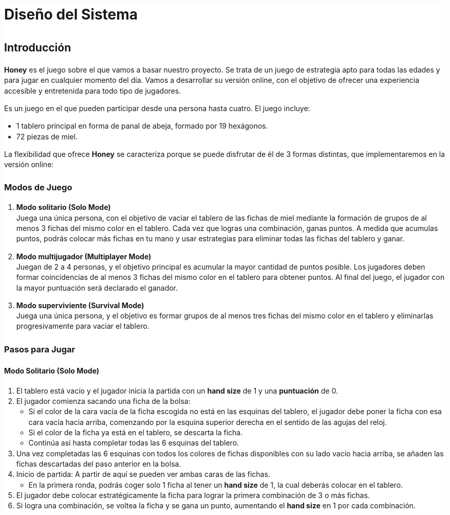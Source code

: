 # Diseño del Sistema

## Introducción

**Honey** es el juego sobre el que vamos a basar nuestro proyecto. Se trata de un juego de estrategia apto para todas las edades y para jugar en cualquier momento del día. Vamos a desarrollar su versión online, con el objetivo de ofrecer una experiencia accesible y entretenida para todo tipo de jugadores.

Es un juego en el que pueden participar desde una persona hasta cuatro. El juego incluye:
- 1 tablero principal en forma de panal de abeja, formado por 19 hexágonos.
- 72 piezas de miel.

La flexibilidad que ofrece **Honey** se caracteriza porque se puede disfrutar de él de 3 formas distintas, que implementaremos en la versión online:

### Modos de Juego

1. **Modo solitario (Solo Mode)**  
   Juega una única persona, con el objetivo de vaciar el tablero de las fichas de miel mediante la formación de grupos de al menos 3 fichas del mismo color en el tablero. Cada vez que logras una combinación, ganas puntos. A medida que acumulas puntos, podrás colocar más fichas en tu mano y usar estrategias para eliminar todas las fichas del tablero y ganar.

2. **Modo multijugador (Multiplayer Mode)**  
   Juegan de 2 a 4 personas, y el objetivo principal es acumular la mayor cantidad de puntos posible. Los jugadores deben formar coincidencias de al menos 3 fichas del mismo color en el tablero para obtener puntos. Al final del juego, el jugador con la mayor puntuación será declarado el ganador.

3. **Modo superviviente (Survival Mode)**  
   Juega una única persona, y el objetivo es formar grupos de al menos tres fichas del mismo color en el tablero y eliminarlas progresivamente para vaciar el tablero.

### Pasos para Jugar

#### Modo Solitario (Solo Mode)

1. El tablero está vacío y el jugador inicia la partida con un **hand size** de 1 y una **puntuación** de 0.
2. El jugador comienza sacando una ficha de la bolsa:
   - Si el color de la cara vacía de la ficha escogida no está en las esquinas del tablero, el jugador debe poner la ficha con esa cara vacía hacia arriba, comenzando por la esquina superior derecha en el sentido de las agujas del reloj.
   - Si el color de la ficha ya está en el tablero, se descarta la ficha.
   - Continúa así hasta completar todas las 6 esquinas del tablero.
3. Una vez completadas las 6 esquinas con todos los colores de fichas disponibles con su lado vacío hacia arriba, se añaden las fichas descartadas del paso anterior en la bolsa.
4. Inicio de partida: A partir de aquí se pueden ver ambas caras de las fichas.
   - En la primera ronda, podrás coger solo 1 ficha al tener un **hand size** de 1, la cual deberás colocar en el tablero.
5. El jugador debe colocar estratégicamente la ficha para lograr la primera combinación de 3 o más fichas.
6. Si logra una combinación, se voltea la ficha y se gana un punto, aumentando el **hand size** en 1 por cada combinación.
